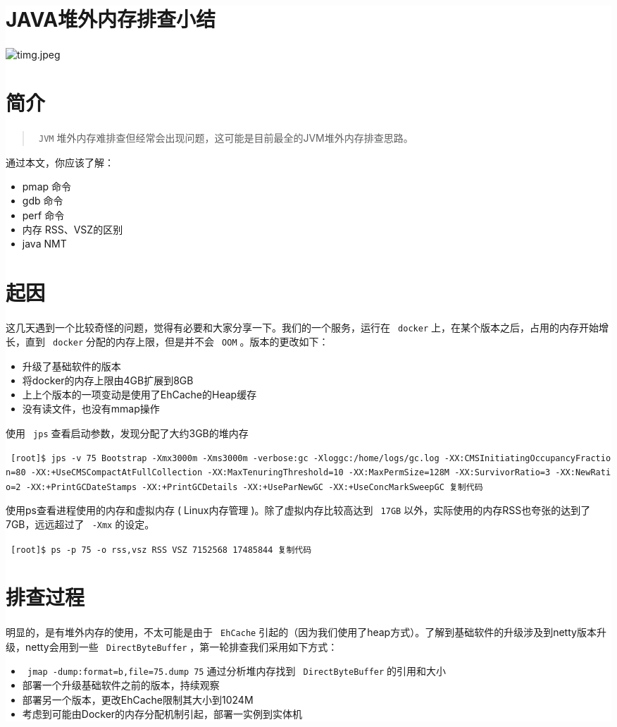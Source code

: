 # JAVA堆外内存排查小结 #

![timg.jpeg](https://user-gold-cdn.xitu.io/2019/3/31/169d34989fadf0eb?imageView2/0/w/1280/h/960/ignore-error/1)

# 简介 #

> 
> 
> 
> ` JVM` 堆外内存难排查但经常会出现问题，这可能是目前最全的JVM堆外内存排查思路。
> 
> 

通过本文，你应该了解：

* pmap 命令
* gdb 命令
* perf 命令
* 内存 RSS、VSZ的区别
* java NMT

# 起因 #

这几天遇到一个比较奇怪的问题，觉得有必要和大家分享一下。我们的一个服务，运行在 ` docker` 上，在某个版本之后，占用的内存开始增长，直到 ` docker` 分配的内存上限，但是并不会 ` OOM` 。版本的更改如下：

* 升级了基础软件的版本
* 将docker的内存上限由4GB扩展到8GB
* 上上个版本的一项变动是使用了EhCache的Heap缓存
* 没有读文件，也没有mmap操作

使用 ` jps` 查看启动参数，发现分配了大约3GB的堆内存

` [root]$ jps -v 75 Bootstrap -Xmx3000m -Xms3000m -verbose:gc -Xloggc:/home/logs/gc.log -XX:CMSInitiatingOccupancyFraction=80 -XX:+UseCMSCompactAtFullCollection -XX:MaxTenuringThreshold=10 -XX:MaxPermSize=128M -XX:SurvivorRatio=3 -XX:NewRatio=2 -XX:+PrintGCDateStamps -XX:+PrintGCDetails -XX:+UseParNewGC -XX:+UseConcMarkSweepGC 复制代码`

使用ps查看进程使用的内存和虚拟内存 ( Linux内存管理 )。除了虚拟内存比较高达到 ` 17GB` 以外，实际使用的内存RSS也夸张的达到了7GB，远远超过了 ` -Xmx` 的设定。

` [root]$ ps -p 75 -o rss,vsz RSS VSZ 7152568 17485844 复制代码`

# 排查过程 #

明显的，是有堆外内存的使用，不太可能是由于 ` EhCache` 引起的（因为我们使用了heap方式）。了解到基础软件的升级涉及到netty版本升级，netty会用到一些 ` DirectByteBuffer` ，第一轮排查我们采用如下方式：

* ` jmap -dump:format=b,file=75.dump 75` 通过分析堆内存找到 ` DirectByteBuffer` 的引用和大小
* 部署一个升级基础软件之前的版本，持续观察
* 部署另一个版本，更改EhCache限制其大小到1024M
* 考虑到可能由Docker的内存分配机制引起，部署一实例到实体机
